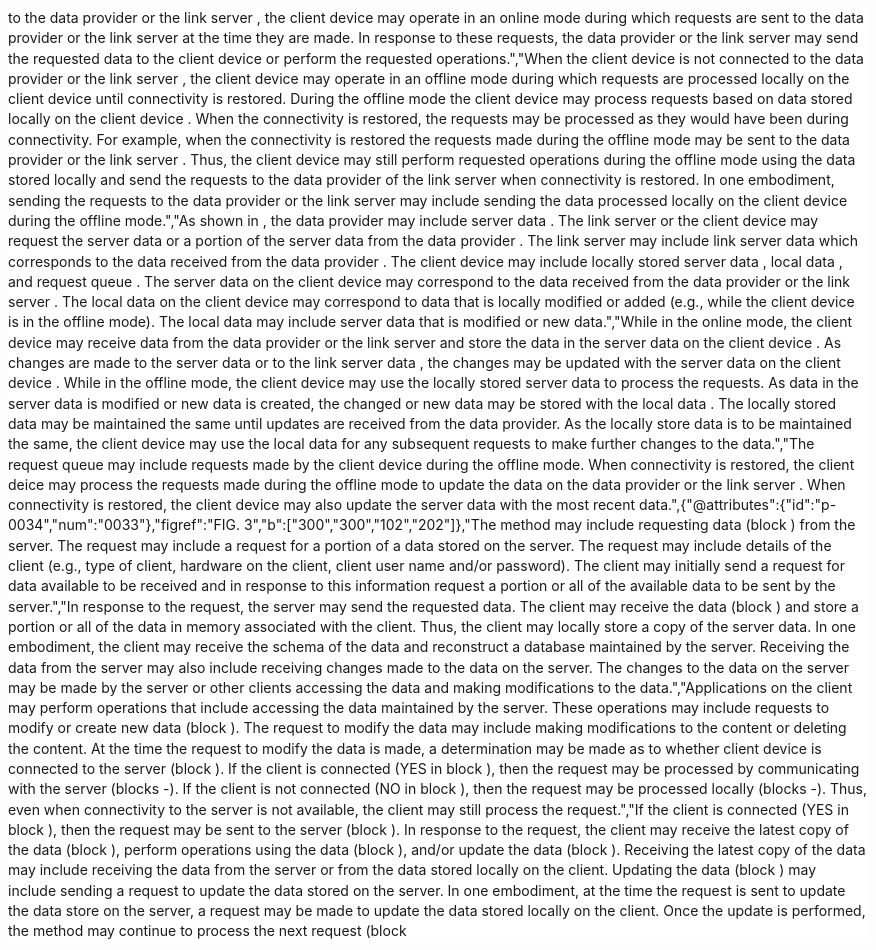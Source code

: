 to the data provider  or the link server , the client device  may operate in an online mode during which requests are sent to the data provider  or the link server  at the time they are made. In response to these requests, the data provider or the link server  may send the requested data to the client device  or perform the requested operations.","When the client device  is not connected to the data provider  or the link server , the client device  may operate in an offline mode during which requests are processed locally on the client device  until connectivity is restored. During the offline mode the client device  may process requests based on data stored locally on the client device . When the connectivity is restored, the requests may be processed as they would have been during connectivity. For example, when the connectivity is restored the requests made during the offline mode may be sent to the data provider  or the link server . Thus, the client device  may still perform requested operations during the offline mode using the data stored locally and send the requests to the data provider  of the link server  when connectivity is restored. In one embodiment, sending the requests to the data provider  or the link server  may include sending the data processed locally on the client device  during the offline mode.","As shown in , the data provider  may include server data . The link server  or the client device  may request the server data  or a portion of the server data  from the data provider . The link server  may include link server data  which corresponds to the data received from the data provider . The client device  may include locally stored server data , local data , and request queue . The server data  on the client device  may correspond to the data received from the data provider  or the link server . The local data  on the client device  may correspond to data that is locally modified or added (e.g., while the client device  is in the offline mode). The local data  may include server data  that is modified or new data.","While in the online mode, the client device  may receive data from the data provider  or the link server  and store the data in the server data  on the client device . As changes are made to the server data  or to the link server data , the changes may be updated with the server data  on the client device . While in the offline mode, the client device  may use the locally stored server data  to process the requests. As data in the server data  is modified or new data is created, the changed or new data may be stored with the local data . The locally stored data  may be maintained the same until updates are received from the data provider. As the locally store data  is to be maintained the same, the client device  may use the local data  for any subsequent requests to make further changes to the data.","The request queue  may include requests made by the client device  during the offline mode. When connectivity is restored, the client deice  may process the requests made during the offline mode to update the data on the data provider  or the link server . When connectivity is restored, the client device  may also update the server data  with the most recent data.",{"@attributes":{"id":"p-0034","num":"0033"},"figref":"FIG. 3","b":["300","300","102","202"]},"The method  may include requesting data (block ) from the server. The request may include a request for a portion of a data stored on the server. The request may include details of the client (e.g., type of client, hardware on the client, client user name and\/or password). The client may initially send a request for data available to be received and in response to this information request a portion or all of the available data to be sent by the server.","In response to the request, the server may send the requested data. The client may receive the data (block ) and store a portion or all of the data in memory associated with the client. Thus, the client may locally store a copy of the server data. In one embodiment, the client may receive the schema of the data and reconstruct a database maintained by the server. Receiving the data from the server may also include receiving changes made to the data on the server. The changes to the data on the server may be made by the server or other clients accessing the data and making modifications to the data.","Applications on the client may perform operations that include accessing the data maintained by the server. These operations may include requests to modify or create new data (block ). The request to modify the data may include making modifications to the content or deleting the content. At the time the request to modify the data is made, a determination may be made as to whether client device is connected to the server (block ). If the client is connected (YES in block ), then the request may be processed by communicating with the server (blocks -). If the client is not connected (NO in block ), then the request may be processed locally (blocks -). Thus, even when connectivity to the server is not available, the client may still process the request.","If the client is connected (YES in block ), then the request may be sent to the server (block ). In response to the request, the client may receive the latest copy of the data (block ), perform operations using the data (block ), and\/or update the data (block ). Receiving the latest copy of the data may include receiving the data from the server or from the data stored locally on the client. Updating the data (block ) may include sending a request to update the data stored on the server. In one embodiment, at the time the request is sent to update the data store on the server, a request may be made to update the data stored locally on the client. Once the update is performed, the method may continue to process the next request (block